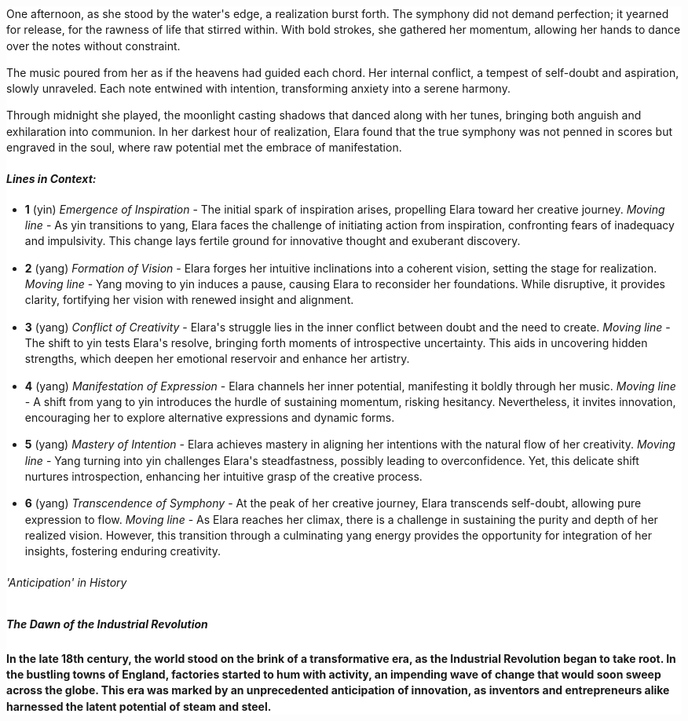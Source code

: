 One afternoon, as she stood by the water's edge, a realization burst forth. The symphony did not demand perfection; it yearned for release, for the rawness of life that stirred within. With bold strokes, she gathered her momentum, allowing her hands to dance over the notes without constraint.

The music poured from her as if the heavens had guided each chord. Her internal conflict, a tempest of self-doubt and aspiration, slowly unraveled. Each note entwined with intention, transforming anxiety into a serene harmony.

Through midnight she played, the moonlight casting shadows that danced along with her tunes, bringing both anguish and exhilaration into communion. In her darkest hour of realization, Elara found that the true symphony was not penned in scores but engraved in the soul, where raw potential met the embrace of manifestation.

#### ***Lines in Context:***
<ul><li><B>1</B> (yin) <i>Emergence of Inspiration</i> - The initial spark of inspiration arises, propelling Elara toward her creative journey. <i>Moving line</i> - As yin transitions to yang, Elara faces the challenge of initiating action from inspiration, confronting fears of inadequacy and impulsivity. This change lays fertile ground for innovative thought and exuberant discovery.</li></ul>
<ul><li><B>2</B> (yang) <i>Formation of Vision</i> - Elara forges her intuitive inclinations into a coherent vision, setting the stage for realization. <i>Moving line</i> - Yang moving to yin induces a pause, causing Elara to reconsider her foundations. While disruptive, it provides clarity, fortifying her vision with renewed insight and alignment.</li></ul>
<ul><li><B>3</B> (yang) <i>Conflict of Creativity</i> - Elara's struggle lies in the inner conflict between doubt and the need to create. <i>Moving line</i> - The shift to yin tests Elara's resolve, bringing forth moments of introspective uncertainty. This aids in uncovering hidden strengths, which deepen her emotional reservoir and enhance her artistry.</li></ul>
<ul><li><B>4</B> (yang) <i>Manifestation of Expression</i> - Elara channels her inner potential, manifesting it boldly through her music. <i>Moving line</i> - A shift from yang to yin introduces the hurdle of sustaining momentum, risking hesitancy. Nevertheless, it invites innovation, encouraging her to explore alternative expressions and dynamic forms.</li></ul>
<ul><li><B>5</B> (yang) <i>Mastery of Intention</i> - Elara achieves mastery in aligning her intentions with the natural flow of her creativity. <i>Moving line</i> - Yang turning into yin challenges Elara's steadfastness, possibly leading to overconfidence. Yet, this delicate shift nurtures introspection, enhancing her intuitive grasp of the creative process.</li></ul>
<ul><li><B>6</B> (yang) <i>Transcendence of Symphony</i> - At the peak of her creative journey, Elara transcends self-doubt, allowing pure expression to flow. <i>Moving line</i> - As Elara reaches her climax, there is a challenge in sustaining the purity and depth of her realized vision. However, this transition through a culminating yang energy provides the opportunity for integration of her insights, fostering enduring creativity.</li></ul>



###### 'Anticipation' in History

##### *The Dawn of the Industrial Revolution*

#### In the late 18th century, the world stood on the brink of a transformative era, as the Industrial Revolution began to take root. In the bustling towns of England, factories started to hum with activity, an impending wave of change that would soon sweep across the globe. This era was marked by an unprecedented anticipation of innovation, as inventors and entrepreneurs alike harnessed the latent potential of steam and steel.

